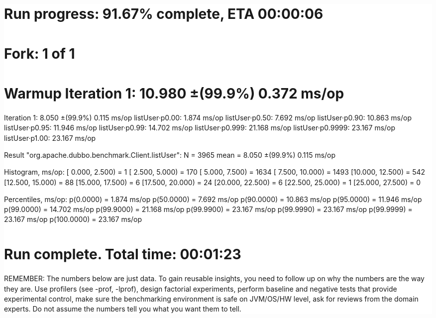 # Run progress: 91.67% complete, ETA 00:00:06
# Fork: 1 of 1
# Warmup Iteration   1: 10.980 ±(99.9%) 0.372 ms/op
Iteration   1: 8.050 ±(99.9%) 0.115 ms/op
                 listUser·p0.00:   1.874 ms/op
                 listUser·p0.50:   7.692 ms/op
                 listUser·p0.90:   10.863 ms/op
                 listUser·p0.95:   11.946 ms/op
                 listUser·p0.99:   14.702 ms/op
                 listUser·p0.999:  21.168 ms/op
                 listUser·p0.9999: 23.167 ms/op
                 listUser·p1.00:   23.167 ms/op



Result "org.apache.dubbo.benchmark.Client.listUser":
  N = 3965
  mean =      8.050 ±(99.9%) 0.115 ms/op

  Histogram, ms/op:
    [ 0.000,  2.500) = 1 
    [ 2.500,  5.000) = 170 
    [ 5.000,  7.500) = 1634 
    [ 7.500, 10.000) = 1493 
    [10.000, 12.500) = 542 
    [12.500, 15.000) = 88 
    [15.000, 17.500) = 6 
    [17.500, 20.000) = 24 
    [20.000, 22.500) = 6 
    [22.500, 25.000) = 1 
    [25.000, 27.500) = 0 

  Percentiles, ms/op:
      p(0.0000) =      1.874 ms/op
     p(50.0000) =      7.692 ms/op
     p(90.0000) =     10.863 ms/op
     p(95.0000) =     11.946 ms/op
     p(99.0000) =     14.702 ms/op
     p(99.9000) =     21.168 ms/op
     p(99.9900) =     23.167 ms/op
     p(99.9990) =     23.167 ms/op
     p(99.9999) =     23.167 ms/op
    p(100.0000) =     23.167 ms/op


# Run complete. Total time: 00:01:23

REMEMBER: The numbers below are just data. To gain reusable insights, you need to follow up on
why the numbers are the way they are. Use profilers (see -prof, -lprof), design factorial
experiments, perform baseline and negative tests that provide experimental control, make sure
the benchmarking environment is safe on JVM/OS/HW level, ask for reviews from the domain experts.
Do not assume the numbers tell you what you want them to tell.
